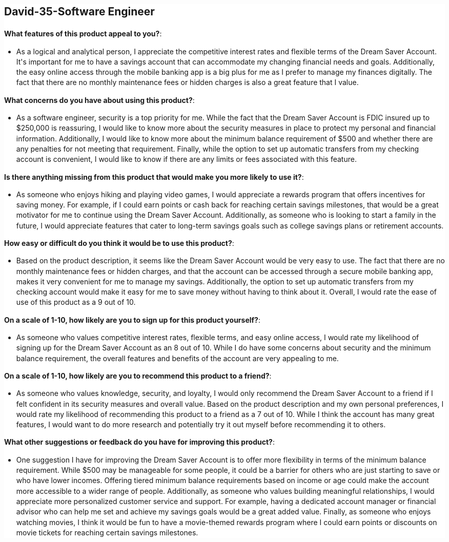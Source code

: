 ## David-35-Software Engineer

**What features of this product appeal to you?**: 

- As a logical and analytical person, I appreciate the competitive interest rates and flexible terms of the Dream Saver Account. It's important for me to have a savings account that can accommodate my changing financial needs and goals. Additionally, the easy online access through the mobile banking app is a big plus for me as I prefer to manage my finances digitally. The fact that there are no monthly maintenance fees or hidden charges is also a great feature that I value.

**What concerns do you have about using this product?**: 

- As a software engineer, security is a top priority for me. While the fact that the Dream Saver Account is FDIC insured up to $250,000 is reassuring, I would like to know more about the security measures in place to protect my personal and financial information. Additionally, I would like to know more about the minimum balance requirement of $500 and whether there are any penalties for not meeting that requirement. Finally, while the option to set up automatic transfers from my checking account is convenient, I would like to know if there are any limits or fees associated with this feature.

**Is there anything missing from this product that would make you more likely to use it?**: 

- As someone who enjoys hiking and playing video games, I would appreciate a rewards program that offers incentives for saving money. For example, if I could earn points or cash back for reaching certain savings milestones, that would be a great motivator for me to continue using the Dream Saver Account. Additionally, as someone who is looking to start a family in the future, I would appreciate features that cater to long-term savings goals such as college savings plans or retirement accounts.

**How easy or difficult do you think it would be to use this product?**: 

- Based on the product description, it seems like the Dream Saver Account would be very easy to use. The fact that there are no monthly maintenance fees or hidden charges, and that the account can be accessed through a secure mobile banking app, makes it very convenient for me to manage my savings. Additionally, the option to set up automatic transfers from my checking account would make it easy for me to save money without having to think about it. Overall, I would rate the ease of use of this product as a 9 out of 10.

**On a scale of 1-10, how likely are you to sign up for this product yourself?**: 

- As someone who values competitive interest rates, flexible terms, and easy online access, I would rate my likelihood of signing up for the Dream Saver Account as an 8 out of 10. While I do have some concerns about security and the minimum balance requirement, the overall features and benefits of the account are very appealing to me.

**On a scale of 1-10, how likely are you to recommend this product to a friend?**: 

- As someone who values knowledge, security, and loyalty, I would only recommend the Dream Saver Account to a friend if I felt confident in its security measures and overall value. Based on the product description and my own personal preferences, I would rate my likelihood of recommending this product to a friend as a 7 out of 10. While I think the account has many great features, I would want to do more research and potentially try it out myself before recommending it to others.

**What other suggestions or feedback do you have for improving this product?**: 

- One suggestion I have for improving the Dream Saver Account is to offer more flexibility in terms of the minimum balance requirement. While $500 may be manageable for some people, it could be a barrier for others who are just starting to save or who have lower incomes. Offering tiered minimum balance requirements based on income or age could make the account more accessible to a wider range of people. Additionally, as someone who values building meaningful relationships, I would appreciate more personalized customer service and support. For example, having a dedicated account manager or financial advisor who can help me set and achieve my savings goals would be a great added value. Finally, as someone who enjoys watching movies, I think it would be fun to have a movie-themed rewards program where I could earn points or discounts on movie tickets for reaching certain savings milestones.
